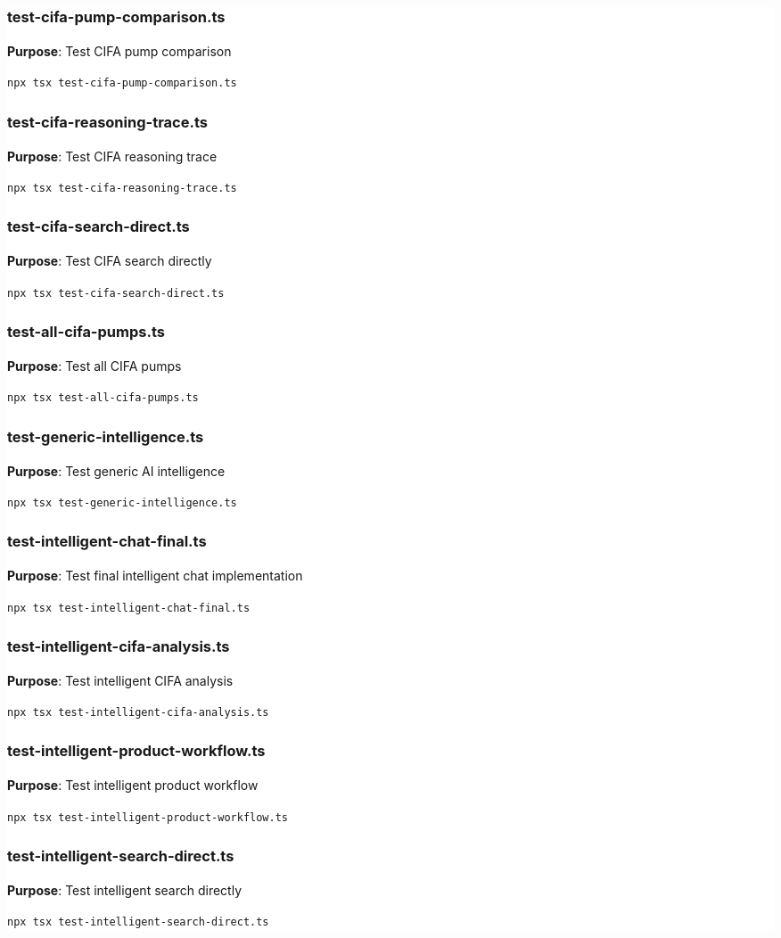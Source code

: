 ### test-cifa-pump-comparison.ts
**Purpose**: Test CIFA pump comparison
```bash
npx tsx test-cifa-pump-comparison.ts
```

### test-cifa-reasoning-trace.ts
**Purpose**: Test CIFA reasoning trace
```bash
npx tsx test-cifa-reasoning-trace.ts
```

### test-cifa-search-direct.ts
**Purpose**: Test CIFA search directly
```bash
npx tsx test-cifa-search-direct.ts
```

### test-all-cifa-pumps.ts
**Purpose**: Test all CIFA pumps
```bash
npx tsx test-all-cifa-pumps.ts
```

### test-generic-intelligence.ts
**Purpose**: Test generic AI intelligence
```bash
npx tsx test-generic-intelligence.ts
```

### test-intelligent-chat-final.ts
**Purpose**: Test final intelligent chat implementation
```bash
npx tsx test-intelligent-chat-final.ts
```

### test-intelligent-cifa-analysis.ts
**Purpose**: Test intelligent CIFA analysis
```bash
npx tsx test-intelligent-cifa-analysis.ts
```

### test-intelligent-product-workflow.ts
**Purpose**: Test intelligent product workflow
```bash
npx tsx test-intelligent-product-workflow.ts
```

### test-intelligent-search-direct.ts
**Purpose**: Test intelligent search directly
```bash
npx tsx test-intelligent-search-direct.ts
```
